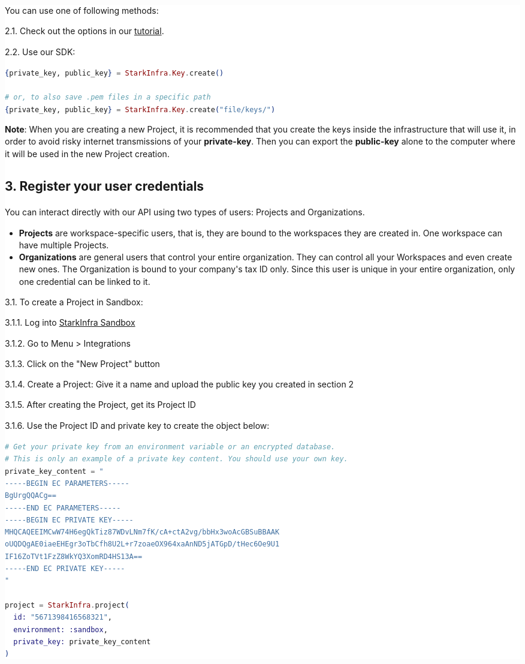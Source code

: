 You can use one of following methods:

2.1. Check out the options in our [tutorial](https://starkbank.com/faq/how-to-create-ecdsa-keys).

2.2. Use our SDK:

```elixir
{private_key, public_key} = StarkInfra.Key.create()

# or, to also save .pem files in a specific path
{private_key, public_key} = StarkInfra.Key.create("file/keys/")
```

**Note**: When you are creating a new Project, it is recommended that you create the
keys inside the infrastructure that will use it, in order to avoid risky internet
transmissions of your **private-key**. Then you can export the **public-key** alone to the
computer where it will be used in the new Project creation.

## 3. Register your user credentials

You can interact directly with our API using two types of users: Projects and Organizations.

- **Projects** are workspace-specific users, that is, they are bound to the workspaces they are created in.
One workspace can have multiple Projects.
- **Organizations** are general users that control your entire organization.
They can control all your Workspaces and even create new ones. The Organization is bound to your company's tax ID only.
Since this user is unique in your entire organization, only one credential can be linked to it.

3.1. To create a Project in Sandbox:

3.1.1. Log into [StarkInfra Sandbox](https://web.sandbox.starkinfra.com)

3.1.2. Go to Menu > Integrations

3.1.3. Click on the "New Project" button

3.1.4. Create a Project: Give it a name and upload the public key you created in section 2

3.1.5. After creating the Project, get its Project ID

3.1.6. Use the Project ID and private key to create the object below:

```elixir
# Get your private key from an environment variable or an encrypted database.
# This is only an example of a private key content. You should use your own key.
private_key_content = "
-----BEGIN EC PARAMETERS-----
BgUrgQQACg==
-----END EC PARAMETERS-----
-----BEGIN EC PRIVATE KEY-----
MHQCAQEEIMCwW74H6egQkTiz87WDvLNm7fK/cA+ctA2vg/bbHx3woAcGBSuBBAAK
oUQDQgAE0iaeEHEgr3oTbCfh8U2L+r7zoaeOX964xaAnND5jATGpD/tHec6Oe9U1
IF16ZoTVt1FzZ8WkYQ3XomRD4HS13A==
-----END EC PRIVATE KEY-----
"

project = StarkInfra.project(
  id: "5671398416568321",
  environment: :sandbox,
  private_key: private_key_content
)
```
